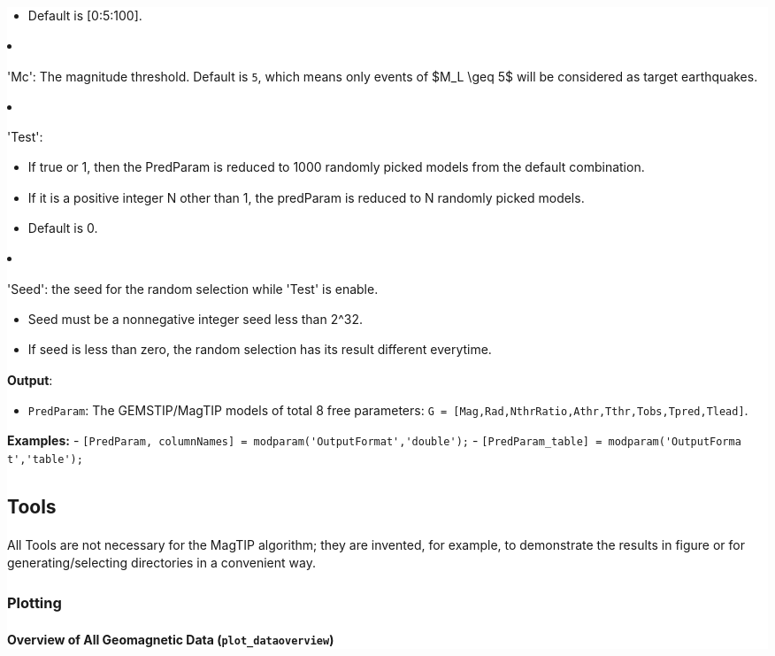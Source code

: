 <ul>
<li><p>Default is &#91;0:5:100&#93;. </p>
</li>
</ul>
</li>
<li><p>&#39;Mc&#39;: The magnitude threshold. Default is <code>5</code>, which means only events of &#36;M_L \geq 5&#36; will be considered as target earthquakes.</p>
</li>
<li><p>&#39;Test&#39;:</p>
<ul>
<li><p>If true or 1, then the PredParam is reduced to 1000 randomly picked models from the default combination.</p>
</li>
<li><p>If it is a positive integer N other than 1, the predParam is reduced to N randomly picked models.</p>
</li>
<li><p>Default is 0.</p>
</li>
</ul>
</li>
<li><p>&#39;Seed&#39;: the seed for the random selection while &#39;Test&#39; is enable. </p>
<ul>
<li><p>Seed must be a nonnegative integer seed less than 2^32.</p>
</li>
<li><p>If seed is less than zero, the random selection has its result different everytime.</p>
</li>
</ul>
</li>
</ul>
<p><strong>Output</strong>:</p>
<ul>
<li><p><code>PredParam</code>: The GEMSTIP/MagTIP models of total 8 free parameters: <code>G &#61; &#91;Mag,Rad,NthrRatio,Athr,Tthr,Tobs,Tpred,Tlead&#93;</code>. </p>
</li>
</ul>
<p><strong>Examples:</strong>     - <code>&#91;PredParam, columnNames&#93; &#61; modparam&#40;&#39;OutputFormat&#39;,&#39;double&#39;&#41;;</code>     - <code>&#91;PredParam_table&#93; &#61; modparam&#40;&#39;OutputFormat&#39;,&#39;table&#39;&#41;;</code></p>
</div>





## Tools

All Tools are not necessary for the MagTIP algorithm; they are invented, for example, to demonstrate the results in figure or for generating/selecting directories in a convenient way.

### Plotting
#### Overview of All Geomagnetic Data (`plot_dataoverview`)
